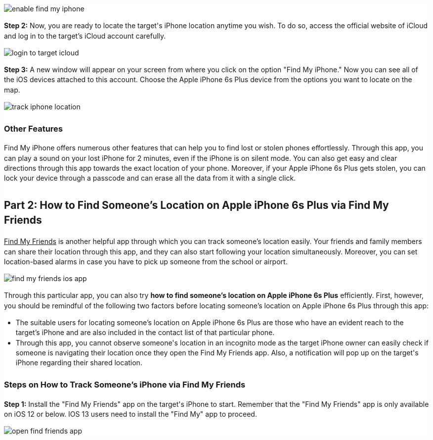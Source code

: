 ![enable find my iphone](https://images.wondershare.com/drfone/article/2022/05/see-someones-location-iphone-2.jpg)

**Step 2:** Now, you are ready to locate the target's iPhone location anytime you wish. To do so, access the official website of iCloud and log in to the target’s iCloud account carefully.

![login to target icloud](https://images.wondershare.com/drfone/article/2022/05/see-someones-location-iphone-3.jpg)

**Step 3:** A new window will appear on your screen from where you click on the option "Find My iPhone." Now you can see all of the iOS devices attached to this account. Choose the Apple iPhone 6s Plus device from the options you want to locate on the map.

![track iphone location](https://images.wondershare.com/drfone/article/2022/05/see-someones-location-iphone-4.jpg)

### Other Features

Find My iPhone offers numerous other features that can help you to find lost or stolen phones effortlessly. Through this app, you can play a sound on your lost iPhone for 2 minutes, even if the iPhone is on silent mode. You can also get easy and clear directions through this app towards the exact location of your phone. Moreover, if your Apple iPhone 6s Plus gets stolen, you can lock your device through a passcode and can erase all the data from it with a single click.

## Part 2: How to Find Someone’s Location on Apple iPhone 6s Plus via Find My Friends

[Find My Friends](https://apps.apple.com/us/app/find-my-friends/id466122094) is another helpful app through which you can track someone’s location easily. Your friends and family members can share their location through this app, and they can also start following your location simultaneously. Moreover, you can set location-based alarms in case you have to pick up someone from the school or airport.

![find my friends ios app](https://images.wondershare.com/drfone/article/2022/05/see-someones-location-iphone-6.jpg)

Through this particular app, you can also try **how to find someone’s location on Apple iPhone 6s Plus** efficiently. First, however, you should be remindful of the following two factors before locating someone’s location on Apple iPhone 6s Plus through this app:

- The suitable users for locating someone’s location on Apple iPhone 6s Plus are those who have an evident reach to the target’s iPhone and are also included in the contact list of that particular phone.
- Through this app, you cannot observe someone's location in an incognito mode as the target iPhone owner can easily check if someone is navigating their location once they open the Find My Friends app. Also, a notification will pop up on the target's iPhone regarding their shared location.

### Steps on How to Track Someone’s iPhone via Find My Friends

**Step 1:** Install the "Find My Friends" app on the target's iPhone to start. Remember that the "Find My Friends" app is only available on iOS 12 or below. IOS 13 users need to install the "Find My" app to proceed.

![open find friends app](https://images.wondershare.com/drfone/article/2022/05/see-someones-location-iphone-7.jpg)
